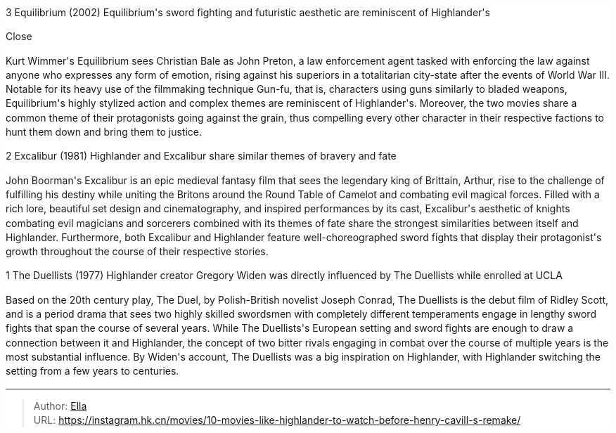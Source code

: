






 3  Equilibrium (2002) 
Equilibrium&#39;s sword fighting and futuristic aesthetic are reminiscent of Highlander&#39;s


Close







Kurt Wimmer&#39;s Equilibrium sees Christian Bale as John Preton, a law enforcement agent tasked with enforcing the law against anyone who expresses any form of emotion, rising against his superiors in a totalitarian city-state after the events of World War III. Notable for its heavy use of the filmmaking technique Gun-fu, that is, characters using guns similarly to bladed weapons, Equilibrium&#39;s highly stylized action and complex themes are reminiscent of Highlander&#39;s. Moreover, the two movies share a common theme of their protagonists going against the grain, thus compelling every other character in their respective factions to hunt them down and bring them to justice.





 2  Excalibur (1981) 
Highlander and Excalibur share similar themes of bravery and fate
        

John Boorman&#39;s Excalibur is an epic medieval fantasy film that sees the legendary king of Brittain, Arthur, rise to the challenge of fulfilling his destiny while uniting the Britons around the Round Table of Camelot and combating evil magical forces. Filled with a rich lore, beautiful set design and cinematography, and inspired performances by its cast, Excalibur&#39;s aesthetic of knights combating evil magicians and sorcerers combined with its themes of fate share the strongest similarities between itself and Highlander. Furthermore, both Excalibur and Highlander feature well-choreographed sword fights that display their protagonist&#39;s growth throughout the course of their respective stories.





 1  The Duellists (1977) 
Highlander creator Gregory Widen was directly influenced by The Duellists while enrolled at UCLA
        

Based on the 20th century play, The Duel, by Polish-British novelist Joseph Conrad, The Duellists is the debut film of Ridley Scott, and is a period drama that sees two highly skilled swordsmen with completely different temperaments engage in lengthy sword fights that span the course of several years. While The Duellists&#39;s European setting and sword fights are enough to draw a connection between it and Highlander, the concept of two bitter rivals engaging in combat over the course of multiple years is the most substantial influence. By Widen&#39;s account, The Duellists was a big inspiration on Highlander, with Highlander switching the setting from a few years to centuries.


---

> Author: [Ella](https://instagram.hk.cn/)  
> URL: https://instagram.hk.cn/movies/10-movies-like-highlander-to-watch-before-henry-cavill-s-remake/  

